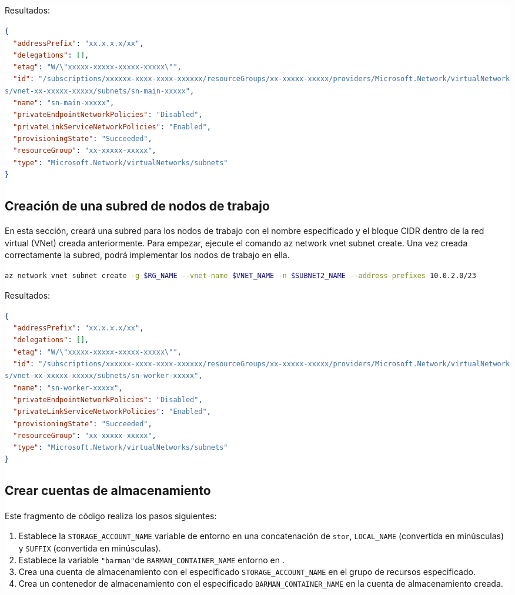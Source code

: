 Resultados:


```json
{
  "addressPrefix": "xx.x.x.x/xx",
  "delegations": [],
  "etag": "W/\"xxxxx-xxxxx-xxxxx-xxxxx\"",
  "id": "/subscriptions/xxxxxx-xxxx-xxxx-xxxxxx/resourceGroups/xx-xxxxx-xxxxx/providers/Microsoft.Network/virtualNetworks/vnet-xx-xxxxx-xxxxx/subnets/sn-main-xxxxx",
  "name": "sn-main-xxxxx",
  "privateEndpointNetworkPolicies": "Disabled",
  "privateLinkServiceNetworkPolicies": "Enabled",
  "provisioningState": "Succeeded",
  "resourceGroup": "xx-xxxxx-xxxxx",
  "type": "Microsoft.Network/virtualNetworks/subnets"
}
```

## Creación de una subred de nodos de trabajo

En esta sección, creará una subred para los nodos de trabajo con el nombre especificado y el bloque CIDR dentro de la red virtual (VNet) creada anteriormente. Para empezar, ejecute el comando az network vnet subnet create. Una vez creada correctamente la subred, podrá implementar los nodos de trabajo en ella.

```bash
az network vnet subnet create -g $RG_NAME --vnet-name $VNET_NAME -n $SUBNET2_NAME --address-prefixes 10.0.2.0/23
```

Resultados:


```json
{
  "addressPrefix": "xx.x.x.x/xx",
  "delegations": [],
  "etag": "W/\"xxxxx-xxxxx-xxxxx-xxxxx\"",
  "id": "/subscriptions/xxxxxx-xxxx-xxxx-xxxxxx/resourceGroups/xx-xxxxx-xxxxx/providers/Microsoft.Network/virtualNetworks/vnet-xx-xxxxx-xxxxx/subnets/sn-worker-xxxxx",
  "name": "sn-worker-xxxxx",
  "privateEndpointNetworkPolicies": "Disabled",
  "privateLinkServiceNetworkPolicies": "Enabled",
  "provisioningState": "Succeeded",
  "resourceGroup": "xx-xxxxx-xxxxx",
  "type": "Microsoft.Network/virtualNetworks/subnets"
}
```

## Crear cuentas de almacenamiento

Este fragmento de código realiza los pasos siguientes:

1. Establece la `STORAGE_ACCOUNT_NAME` variable de entorno en una concatenación de `stor`, `LOCAL_NAME` (convertida en minúsculas) y `SUFFIX` (convertida en minúsculas).
2. Establece la variable `"barman"`de `BARMAN_CONTAINER_NAME` entorno en .
3. Crea una cuenta de almacenamiento con el especificado `STORAGE_ACCOUNT_NAME` en el grupo de recursos especificado.
4. Crea un contenedor de almacenamiento con el especificado `BARMAN_CONTAINER_NAME` en la cuenta de almacenamiento creada.
